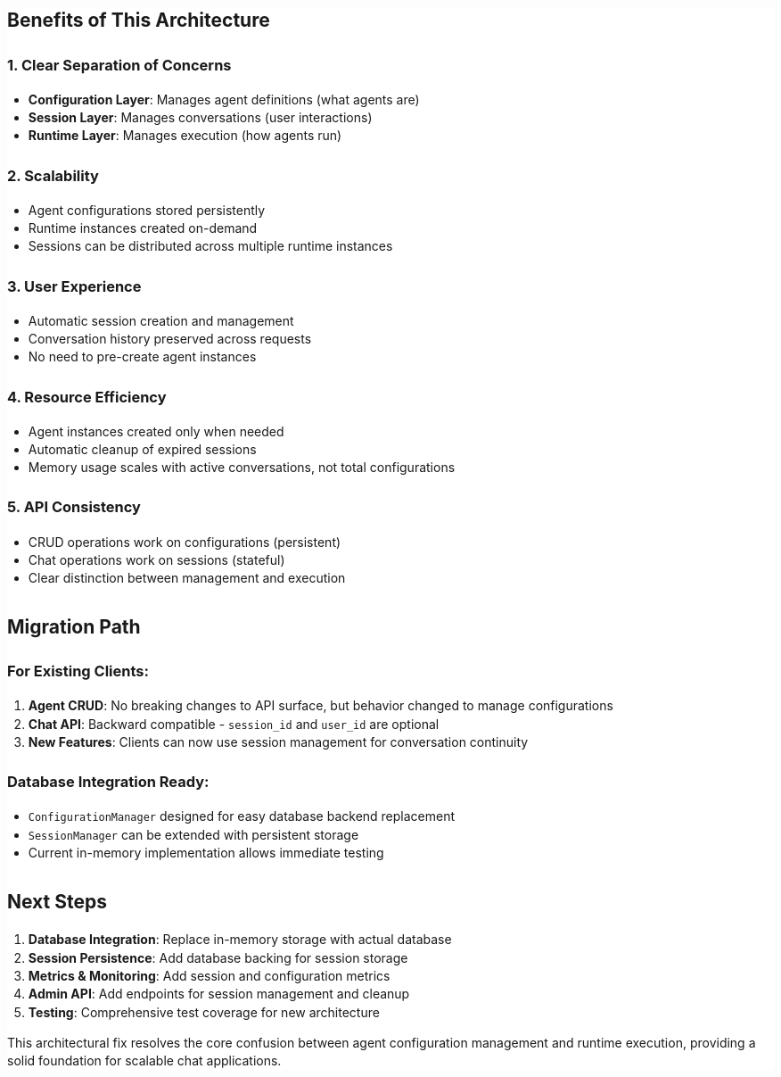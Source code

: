## Benefits of This Architecture

### 1. **Clear Separation of Concerns**
- **Configuration Layer**: Manages agent definitions (what agents are)
- **Session Layer**: Manages conversations (user interactions)  
- **Runtime Layer**: Manages execution (how agents run)

### 2. **Scalability**
- Agent configurations stored persistently
- Runtime instances created on-demand
- Sessions can be distributed across multiple runtime instances

### 3. **User Experience**
- Automatic session creation and management
- Conversation history preserved across requests
- No need to pre-create agent instances

### 4. **Resource Efficiency**
- Agent instances created only when needed
- Automatic cleanup of expired sessions
- Memory usage scales with active conversations, not total configurations

### 5. **API Consistency**
- CRUD operations work on configurations (persistent)
- Chat operations work on sessions (stateful)
- Clear distinction between management and execution

## Migration Path

### For Existing Clients:
1. **Agent CRUD**: No breaking changes to API surface, but behavior changed to manage configurations
2. **Chat API**: Backward compatible - `session_id` and `user_id` are optional
3. **New Features**: Clients can now use session management for conversation continuity

### Database Integration Ready:
- `ConfigurationManager` designed for easy database backend replacement
- `SessionManager` can be extended with persistent storage
- Current in-memory implementation allows immediate testing

## Next Steps

1. **Database Integration**: Replace in-memory storage with actual database
2. **Session Persistence**: Add database backing for session storage  
3. **Metrics & Monitoring**: Add session and configuration metrics
4. **Admin API**: Add endpoints for session management and cleanup
5. **Testing**: Comprehensive test coverage for new architecture

This architectural fix resolves the core confusion between agent configuration management and runtime execution, providing a solid foundation for scalable chat applications.